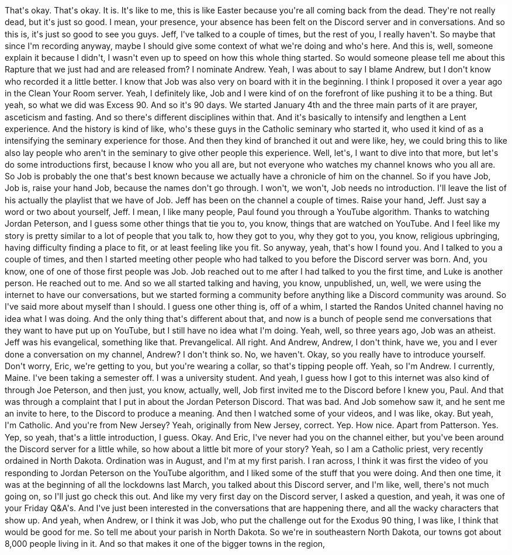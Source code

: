  That's okay. That's okay. It is. It's like to me, this is like Easter because you're all coming back from the dead. They're not really dead, but it's just so good. I mean, your presence, your absence has been felt on the Discord server and in conversations. And so this is, it's just so good to see you guys. Jeff, I've talked to a couple of times, but the rest of you, I really haven't. So maybe that since I'm recording anyway, maybe I should give some context of what we're doing and who's here. And this is, well, someone explain it because I didn't, I wasn't even up to speed on how this whole thing started. So would someone please tell me about this Rapture that we just had and are released from? I nominate Andrew. Yeah, I was about to say I blame Andrew, but I don't know who recorded it a little better. I know that Job was also very on board with it in the beginning. I think I proposed it over a year ago in the Clean Your Room server. Yeah, I definitely like, Job and I were kind of on the forefront of like pushing it to be a thing. But yeah, so what we did was Excess 90. And so it's 90 days. We started January 4th and the three main parts of it are prayer, asceticism and fasting. And so there's different disciplines within that. And it's basically to intensify and lengthen a Lent experience. And the history is kind of like, who's these guys in the Catholic seminary who started it, who used it kind of as a intensifying the seminary experience for those. And then they kind of branched it out and were like, hey, we could bring this to like also lay people who aren't in the seminary to give other people this experience. Well, let's, I want to dive into that more, but let's do some introductions first, because I know who you all are, but not everyone who watches my channel knows who you all are. So Job is probably the one that's best known because we actually have a chronicle of him on the channel. So if you have Job, Job is, raise your hand Job, because the names don't go through. I won't, we won't, Job needs no introduction. I'll leave the list of his actually the playlist that we have of Job. Jeff has been on the channel a couple of times. Raise your hand, Jeff. Just say a word or two about yourself, Jeff. I mean, I like many people, Paul found you through a YouTube algorithm. Thanks to watching Jordan Peterson, and I guess some other things that tie you to, you know, things that are watched on YouTube. And I feel like my story is pretty similar to a lot of people that you talk to, how they got to you, why they got to you, you know, religious upbringing, having difficulty finding a place to fit, or at least feeling like you fit. So anyway, yeah, that's how I found you. And I talked to you a couple of times, and then I started meeting other people who had talked to you before the Discord server was born. And, you know, one of one of those first people was Job. Job reached out to me after I had talked to you the first time, and Luke is another person. He reached out to me. And so we all started talking and having, you know, unpublished, un, well, we were using the internet to have our conversations, but we started forming a community before anything like a Discord community was around. So I've said more about myself than I should. I guess one other thing is, off of a whim, I started the Randos United channel having no idea what I was doing. And the only thing that's different about that, and now is a bunch of people send me conversations that they want to have put up on YouTube, but I still have no idea what I'm doing. Yeah, well, so three years ago, Job was an atheist. Jeff was his evangelical, something like that. Prevangelical. All right. And Andrew, Andrew, I don't think, have we, you and I ever done a conversation on my channel, Andrew? I don't think so. No, we haven't. Okay, so you really have to introduce yourself. Don't worry, Eric, we're getting to you, but you're wearing a collar, so that's tipping people off. Yeah, so I'm Andrew. I currently, Maine. I've been taking a semester off. I was a university student. And yeah, I guess how I got to this internet was also kind of through Joe Peterson, and then just, you know, actually, well, Job first invited me to the Discord before I knew you, Paul. And that was through a complaint that I put in about the Jordan Peterson Discord. That was bad. And Job somehow saw it, and he sent me an invite to here, to the Discord to produce a meaning. And then I watched some of your videos, and I was like, okay. But yeah, I'm Catholic. And you're from New Jersey? Yeah, originally from New Jersey, correct. Yep. How nice. Apart from Patterson. Yes. Yep, so yeah, that's a little introduction, I guess. Okay. And Eric, I've never had you on the channel either, but you've been around the Discord server for a little while, so how about a little bit more of your story? Yeah, so I am a Catholic priest, very recently ordained in North Dakota. Ordination was in August, and I'm at my first parish. I ran across, I think it was first the video of you responding to Jordan Peterson on the YouTube algorithm, and I liked some of the stuff that you were doing. And then one time, it was at the beginning of all the lockdowns last March, you talked about this Discord server, and I'm like, well, there's not much going on, so I'll just go check this out. And like my very first day on the Discord server, I asked a question, and yeah, it was one of your Friday Q&A's. And I've just been interested in the conversations that are happening there, and all the wacky characters that show up. And yeah, when Andrew, or I think it was Job, who put the challenge out for the Exodus 90 thing, I was like, I think that would be good for me. So tell me about your parish in North Dakota. So we're in southeastern North Dakota, our towns got about 8,000 people living in it. And so that makes it one of the bigger towns in the region,